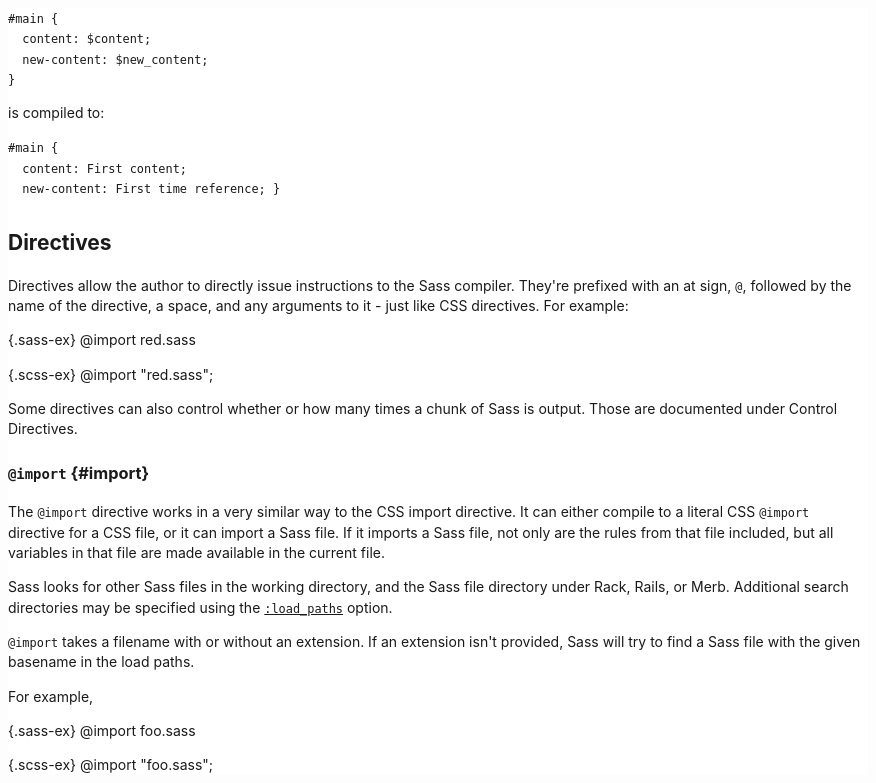     #main {
      content: $content;
      new-content: $new_content;
    }

is compiled to:

    #main {
      content: First content;
      new-content: First time reference; }

## Directives

Directives allow the author to directly issue instructions to the Sass compiler.
They're prefixed with an at sign, `@`,
followed by the name of the directive,
a space, and any arguments to it -
just like CSS directives.
For example:

{.sass-ex}
    @import red.sass

{.scss-ex}
    @import "red.sass";

Some directives can also control whether or how many times
a chunk of Sass is output.
Those are documented under Control Directives.

### `@import` {#import}

The `@import` directive works in a very similar way to the CSS import directive.
It can either compile to a literal CSS `@import` directive for a CSS file,
or it can import a Sass file.
If it imports a Sass file,
not only are the rules from that file included,
but all variables in that file are made available in the current file.

Sass looks for other Sass files in the working directory,
and the Sass file directory under Rack, Rails, or Merb.
Additional search directories may be specified
using the [`:load_paths`](#load_paths-option) option.

`@import` takes a filename with or without an extension.
If an extension isn't provided,
Sass will try to find a Sass file with the given basename in the load paths.

For example,

{.sass-ex}
    @import foo.sass

{.scss-ex}
    @import "foo.sass";
